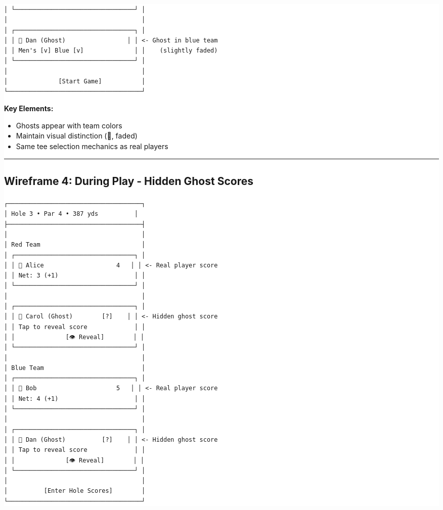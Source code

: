 ```
│ └─────────────────────────────────┘ │
│                                     │
│ ┌─────────────────────────────────┐ │
│ │ 👻 Dan (Ghost)                 │ │ <- Ghost in blue team
│ │ Men's [v] Blue [v]              │ │    (slightly faded)
│ └─────────────────────────────────┘ │
│                                     │
│              [Start Game]           │
└─────────────────────────────────────┘
```

**Key Elements:**
- Ghosts appear with team colors
- Maintain visual distinction (👻, faded)
- Same tee selection mechanics as real players

---

## Wireframe 4: During Play - Hidden Ghost Scores

```
┌─────────────────────────────────────┐
│ Hole 3 • Par 4 • 387 yds          │
├─────────────────────────────────────┤
│                                     │
│ Red Team                            │
│ ┌─────────────────────────────────┐ │
│ │ 👤 Alice                    4   │ │ <- Real player score
│ │ Net: 3 (+1)                     │ │
│ └─────────────────────────────────┘ │
│                                     │
│ ┌─────────────────────────────────┐ │
│ │ 👻 Carol (Ghost)        [?]    │ │ <- Hidden ghost score
│ │ Tap to reveal score             │ │
│ │              [👁 Reveal]        │ │
│ └─────────────────────────────────┘ │
│                                     │
│ Blue Team                           │
│ ┌─────────────────────────────────┐ │
│ │ 👤 Bob                      5   │ │ <- Real player score
│ │ Net: 4 (+1)                     │ │
│ └─────────────────────────────────┘ │
│                                     │
│ ┌─────────────────────────────────┐ │
│ │ 👻 Dan (Ghost)          [?]    │ │ <- Hidden ghost score
│ │ Tap to reveal score             │ │
│ │              [👁 Reveal]        │ │
│ └─────────────────────────────────┘ │
│                                     │
│          [Enter Hole Scores]        │
└─────────────────────────────────────┘
```

